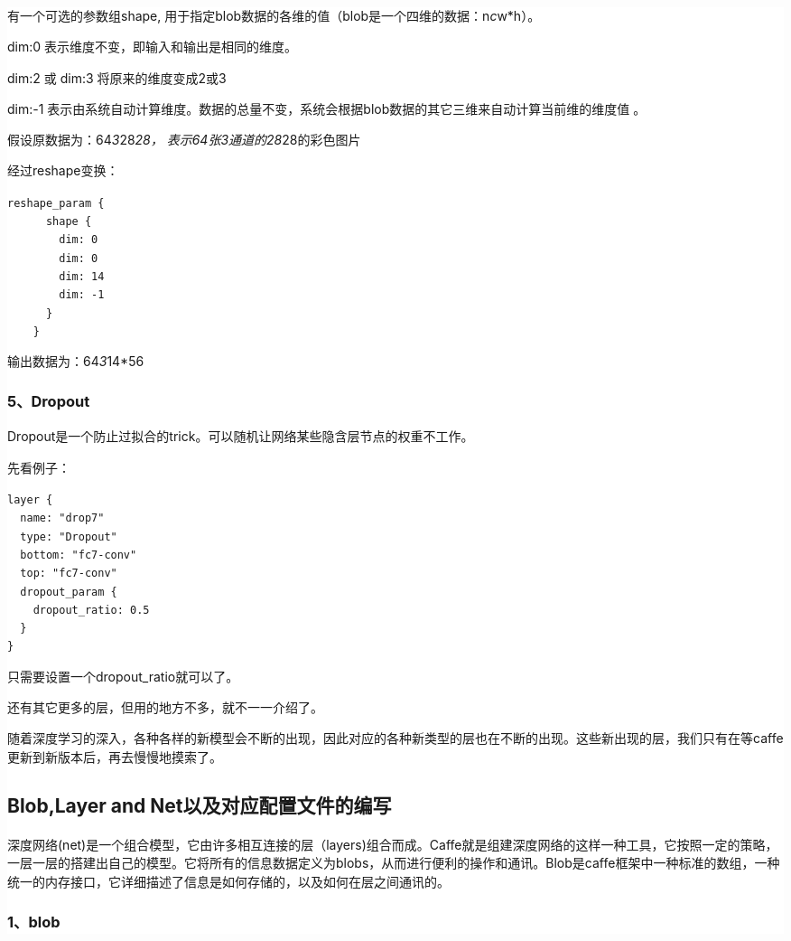 ```
```

有一个可选的参数组shape, 用于指定blob数据的各维的值（blob是一个四维的数据：n*c*w*h）。

dim:0  表示维度不变，即输入和输出是相同的维度。

dim:2 或 dim:3 将原来的维度变成2或3

dim:-1 表示由系统自动计算维度。数据的总量不变，系统会根据blob数据的其它三维来自动计算当前维的维度值 。

假设原数据为：64*3*28*28， 表示64张3通道的28*28的彩色图片

经过reshape变换：

```
reshape_param {
      shape {
        dim: 0 
        dim: 0
        dim: 14
        dim: -1 
      }
    }
```

输出数据为：64*3*14*56

### 5、Dropout

Dropout是一个防止过拟合的trick。可以随机让网络某些隐含层节点的权重不工作。

先看例子：

```
layer {
  name: "drop7"
  type: "Dropout"
  bottom: "fc7-conv"
  top: "fc7-conv"
  dropout_param {
    dropout_ratio: 0.5
  }
}
```

只需要设置一个dropout_ratio就可以了。

还有其它更多的层，但用的地方不多，就不一一介绍了。

随着深度学习的深入，各种各样的新模型会不断的出现，因此对应的各种新类型的层也在不断的出现。这些新出现的层，我们只有在等caffe更新到新版本后，再去慢慢地摸索了。

## Blob,Layer and Net以及对应配置文件的编写

深度网络(net)是一个组合模型，它由许多相互连接的层（layers)组合而成。Caffe就是组建深度网络的这样一种工具，它按照一定的策略，一层一层的搭建出自己的模型。它将所有的信息数据定义为blobs，从而进行便利的操作和通讯。Blob是caffe框架中一种标准的数组，一种统一的内存接口，它详细描述了信息是如何存储的，以及如何在层之间通讯的。

### 1、blob
